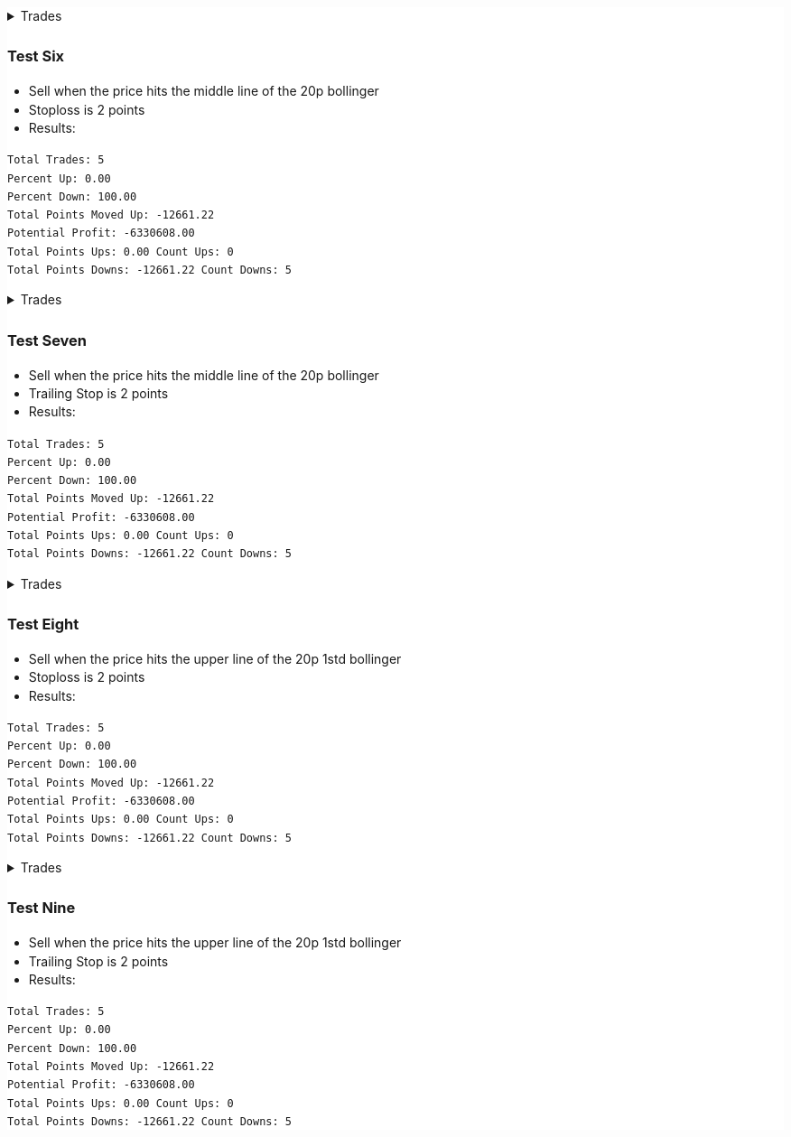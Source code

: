 <details><summary>Trades</summary></details>

### Test Six
* Sell when the price hits the middle line of the 20p bollinger
* Stoploss is 2 points
* Results:
```
Total Trades: 5
Percent Up: 0.00
Percent Down: 100.00
Total Points Moved Up: -12661.22
Potential Profit: -6330608.00
Total Points Ups: 0.00 Count Ups: 0
Total Points Downs: -12661.22 Count Downs: 5
```

<details><summary>Trades</summary></details>

### Test Seven
* Sell when the price hits the middle line of the 20p bollinger
* Trailing Stop is 2 points
* Results:
```
Total Trades: 5
Percent Up: 0.00
Percent Down: 100.00
Total Points Moved Up: -12661.22
Potential Profit: -6330608.00
Total Points Ups: 0.00 Count Ups: 0
Total Points Downs: -12661.22 Count Downs: 5
```

<details><summary>Trades</summary></details>

### Test Eight
* Sell when the price hits the upper line of the 20p 1std bollinger
* Stoploss is 2 points
* Results:
```
Total Trades: 5
Percent Up: 0.00
Percent Down: 100.00
Total Points Moved Up: -12661.22
Potential Profit: -6330608.00
Total Points Ups: 0.00 Count Ups: 0
Total Points Downs: -12661.22 Count Downs: 5
```

<details><summary>Trades</summary></details>

### Test Nine
* Sell when the price hits the upper line of the 20p 1std bollinger
* Trailing Stop is 2 points
* Results:
```
Total Trades: 5
Percent Up: 0.00
Percent Down: 100.00
Total Points Moved Up: -12661.22
Potential Profit: -6330608.00
Total Points Ups: 0.00 Count Ups: 0
Total Points Downs: -12661.22 Count Downs: 5
```
